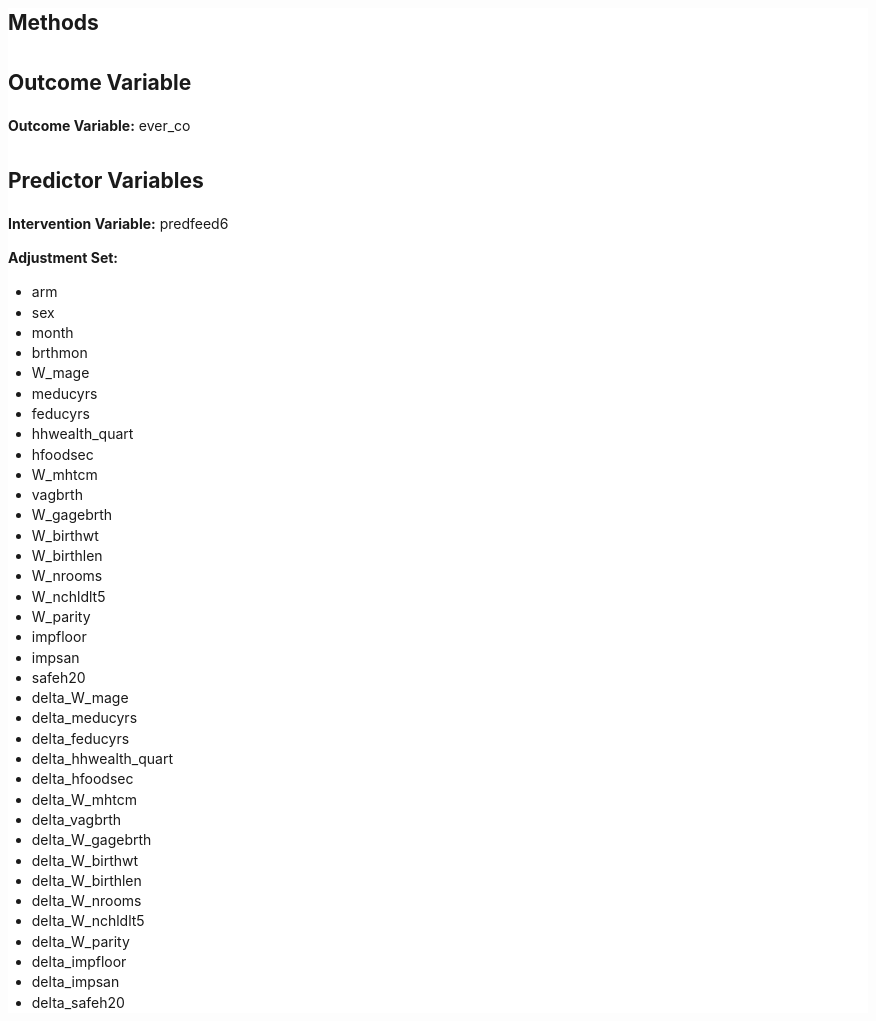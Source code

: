 





## Methods
## Outcome Variable

**Outcome Variable:** ever_co

## Predictor Variables

**Intervention Variable:** predfeed6

**Adjustment Set:**

* arm
* sex
* month
* brthmon
* W_mage
* meducyrs
* feducyrs
* hhwealth_quart
* hfoodsec
* W_mhtcm
* vagbrth
* W_gagebrth
* W_birthwt
* W_birthlen
* W_nrooms
* W_nchldlt5
* W_parity
* impfloor
* impsan
* safeh20
* delta_W_mage
* delta_meducyrs
* delta_feducyrs
* delta_hhwealth_quart
* delta_hfoodsec
* delta_W_mhtcm
* delta_vagbrth
* delta_W_gagebrth
* delta_W_birthwt
* delta_W_birthlen
* delta_W_nrooms
* delta_W_nchldlt5
* delta_W_parity
* delta_impfloor
* delta_impsan
* delta_safeh20
